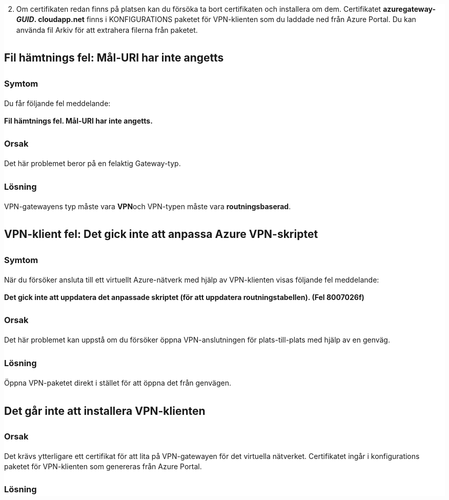 2. Om certifikaten redan finns på platsen kan du försöka ta bort certifikaten och installera om dem. Certifikatet **azuregateway-*GUID*. cloudapp.net** finns i KONFIGURATIONS paketet för VPN-klienten som du laddade ned från Azure Portal. Du kan använda fil Arkiv för att extrahera filerna från paketet.

## <a name="file-download-error-target-uri-is-not-specified"></a>Fil hämtnings fel: Mål-URI har inte angetts

### <a name="symptom"></a>Symtom

Du får följande fel meddelande:

**Fil hämtnings fel. Mål-URI har inte angetts.**

### <a name="cause"></a>Orsak 

Det här problemet beror på en felaktig Gateway-typ. 

### <a name="solution"></a>Lösning

VPN-gatewayens typ måste vara **VPN**och VPN-typen måste vara **routningsbaserad**.

## <a name="vpn-client-error-azure-vpn-custom-script-failed"></a>VPN-klient fel: Det gick inte att anpassa Azure VPN-skriptet 

### <a name="symptom"></a>Symtom

När du försöker ansluta till ett virtuellt Azure-nätverk med hjälp av VPN-klienten visas följande fel meddelande:

**Det gick inte att uppdatera det anpassade skriptet (för att uppdatera routningstabellen). (Fel 8007026f)**

### <a name="cause"></a>Orsak

Det här problemet kan uppstå om du försöker öppna VPN-anslutningen för plats-till-plats med hjälp av en genväg.

### <a name="solution"></a>Lösning 

Öppna VPN-paketet direkt i stället för att öppna det från genvägen.

## <a name="cannot-install-the-vpn-client"></a>Det går inte att installera VPN-klienten

### <a name="cause"></a>Orsak 

Det krävs ytterligare ett certifikat för att lita på VPN-gatewayen för det virtuella nätverket. Certifikatet ingår i konfigurations paketet för VPN-klienten som genereras från Azure Portal.

### <a name="solution"></a>Lösning

